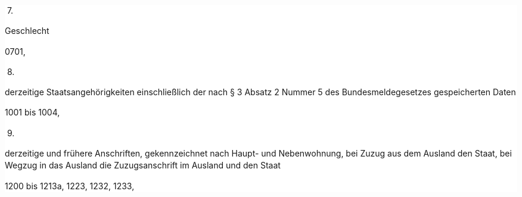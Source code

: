 <td style align="left" valign="top" charoff="50">

 7.

</td>

<td style colspan="2" align="left" valign="top" charoff="50">

Geschlecht

</td>

<td style align="right" valign="top" charoff="50">

0701,

</td>

</tr>

<tr>

<td style align="left" valign="top" charoff="50">

 8.

</td>

<td style colspan="2" align="left" valign="top" charoff="50">

derzeitige Staatsangehörigkeiten einschließlich der nach § 3 Absatz 2
Nummer 5 des Bundesmeldegesetzes gespeicherten Daten

</td>

<td style align="right" valign="top" charoff="50">

1001 bis 1004,

</td>

</tr>

<tr>

<td style align="left" valign="top" charoff="50">

 9.

</td>

<td style colspan="2" align="left" valign="top" charoff="50">

derzeitige und frühere Anschriften, gekennzeichnet nach Haupt- und
Nebenwohnung, bei Zuzug aus dem Ausland den Staat, bei Wegzug in das
Ausland die Zuzugsanschrift im Ausland und den Staat

</td>

<td style align="right" valign="top" charoff="50">

1200 bis 1213a, 1223, 1232, 1233,

</td>
